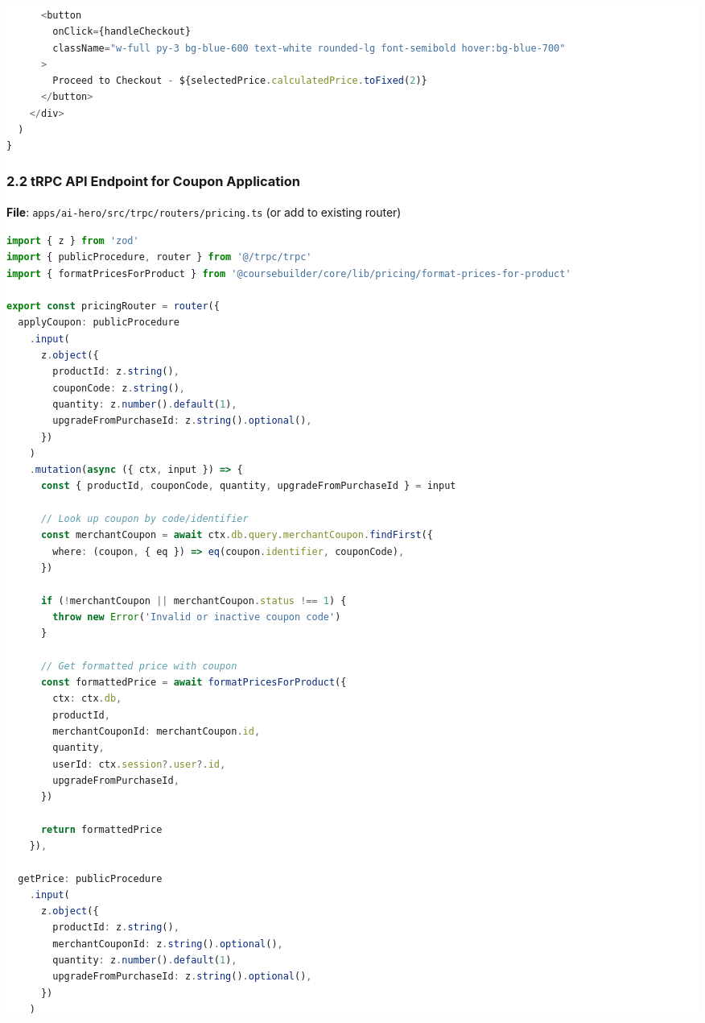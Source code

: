 ```typescript
      <button
        onClick={handleCheckout}
        className="w-full py-3 bg-blue-600 text-white rounded-lg font-semibold hover:bg-blue-700"
      >
        Proceed to Checkout - ${selectedPrice.calculatedPrice.toFixed(2)}
      </button>
    </div>
  )
}
```

### 2.2 tRPC API Endpoint for Coupon Application

**File**: `apps/ai-hero/src/trpc/routers/pricing.ts` (or add to existing router)

```typescript
import { z } from 'zod'
import { publicProcedure, router } from '@/trpc/trpc'
import { formatPricesForProduct } from '@coursebuilder/core/lib/pricing/format-prices-for-product'

export const pricingRouter = router({
  applyCoupon: publicProcedure
    .input(
      z.object({
        productId: z.string(),
        couponCode: z.string(),
        quantity: z.number().default(1),
        upgradeFromPurchaseId: z.string().optional(),
      })
    )
    .mutation(async ({ ctx, input }) => {
      const { productId, couponCode, quantity, upgradeFromPurchaseId } = input

      // Look up coupon by code/identifier
      const merchantCoupon = await ctx.db.query.merchantCoupon.findFirst({
        where: (coupon, { eq }) => eq(coupon.identifier, couponCode),
      })

      if (!merchantCoupon || merchantCoupon.status !== 1) {
        throw new Error('Invalid or inactive coupon code')
      }

      // Get formatted price with coupon
      const formattedPrice = await formatPricesForProduct({
        ctx: ctx.db,
        productId,
        merchantCouponId: merchantCoupon.id,
        quantity,
        userId: ctx.session?.user?.id,
        upgradeFromPurchaseId,
      })

      return formattedPrice
    }),

  getPrice: publicProcedure
    .input(
      z.object({
        productId: z.string(),
        merchantCouponId: z.string().optional(),
        quantity: z.number().default(1),
        upgradeFromPurchaseId: z.string().optional(),
      })
    )
```
